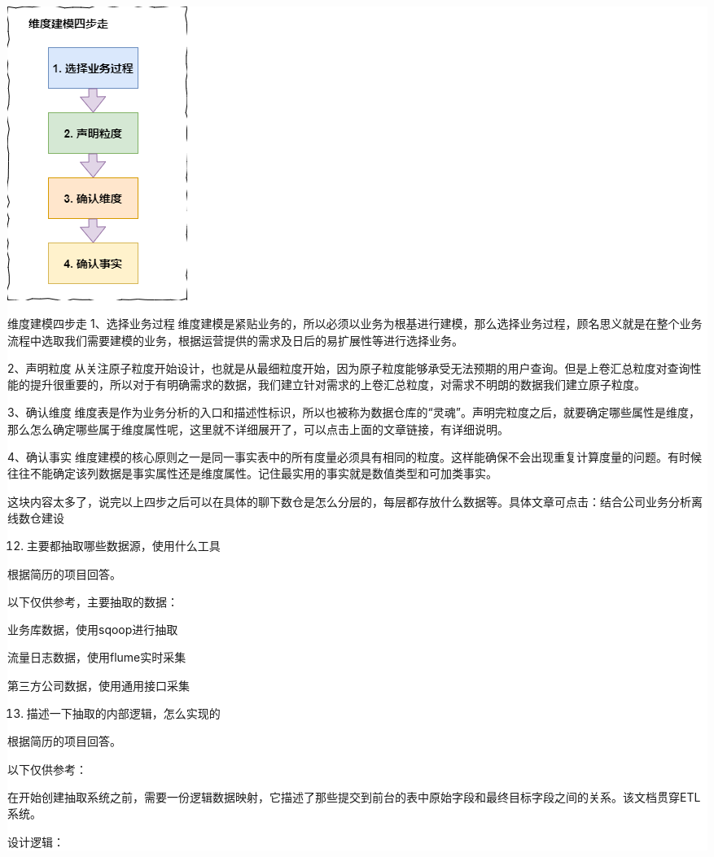 ![img.png](img.png)

维度建模四步走
1、选择业务过程
维度建模是紧贴业务的，所以必须以业务为根基进行建模，那么选择业务过程，顾名思义就是在整个业务流程中选取我们需要建模的业务，根据运营提供的需求及日后的易扩展性等进行选择业务。

2、声明粒度
从关注原子粒度开始设计，也就是从最细粒度开始，因为原子粒度能够承受无法预期的用户查询。但是上卷汇总粒度对查询性能的提升很重要的，所以对于有明确需求的数据，我们建立针对需求的上卷汇总粒度，对需求不明朗的数据我们建立原子粒度。

3、确认维度
维度表是作为业务分析的入口和描述性标识，所以也被称为数据仓库的“灵魂”。声明完粒度之后，就要确定哪些属性是维度，那么怎么确定哪些属于维度属性呢，这里就不详细展开了，可以点击上面的文章链接，有详细说明。

4、确认事实
维度建模的核心原则之一是同一事实表中的所有度量必须具有相同的粒度。这样能确保不会出现重复计算度量的问题。有时候往往不能确定该列数据是事实属性还是维度属性。记住最实用的事实就是数值类型和可加类事实。

这块内容太多了，说完以上四步之后可以在具体的聊下数仓是怎么分层的，每层都存放什么数据等。具体文章可点击：结合公司业务分析离线数仓建设

12. 主要都抽取哪些数据源，使用什么工具

根据简历的项目回答。

以下仅供参考，主要抽取的数据：

业务库数据，使用sqoop进行抽取

流量日志数据，使用flume实时采集

第三方公司数据，使用通用接口采集

13. 描述一下抽取的内部逻辑，怎么实现的

根据简历的项目回答。

以下仅供参考：

在开始创建抽取系统之前，需要一份逻辑数据映射，它描述了那些提交到前台的表中原始字段和最终目标字段之间的关系。该文档贯穿ETL系统。

设计逻辑：
